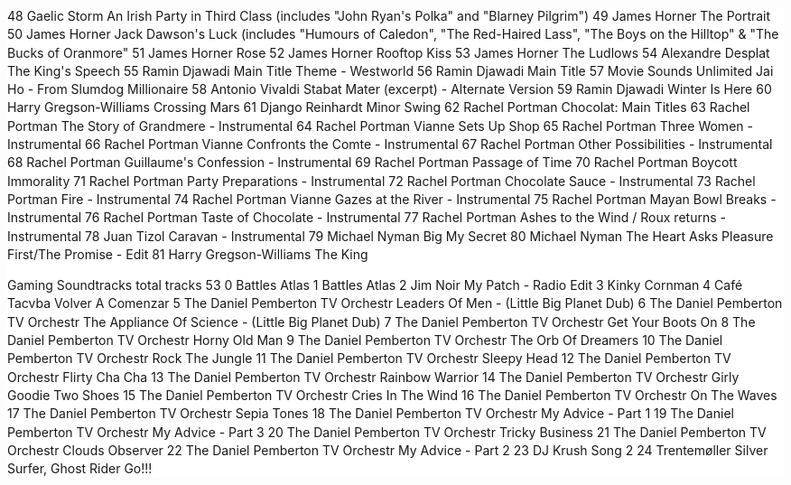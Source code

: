    48                     Gaelic Storm An Irish Party in Third Class (includes "John Ryan's Polka" and "Blarney Pilgrim")
   49                     James Horner The Portrait
   50                     James Horner Jack Dawson's Luck (includes "Humours of Caledon", "The Red-Haired Lass", "The Boys on the Hilltop" & "The Bucks of Oranmore"
   51                     James Horner Rose
   52                     James Horner Rooftop Kiss
   53                     James Horner The Ludlows
   54                Alexandre Desplat The King's Speech
   55                    Ramin Djawadi Main Title Theme - Westworld
   56                    Ramin Djawadi Main Title
   57           Movie Sounds Unlimited Jai Ho - From Slumdog Millionaire
   58                  Antonio Vivaldi Stabat Mater (excerpt) - Alternate Version
   59                    Ramin Djawadi Winter Is Here
   60           Harry Gregson-Williams Crossing Mars
   61                 Django Reinhardt Minor Swing
   62                   Rachel Portman Chocolat: Main Titles
   63                   Rachel Portman The Story of Grandmere - Instrumental
   64                   Rachel Portman Vianne Sets Up Shop
   65                   Rachel Portman Three Women - Instrumental
   66                   Rachel Portman Vianne Confronts the Comte - Instrumental
   67                   Rachel Portman Other Possibilities - Instrumental
   68                   Rachel Portman Guillaume's Confession - Instrumental
   69                   Rachel Portman Passage of Time
   70                   Rachel Portman Boycott Immorality
   71                   Rachel Portman Party Preparations - Instrumental
   72                   Rachel Portman Chocolate Sauce - Instrumental
   73                   Rachel Portman Fire - Instrumental
   74                   Rachel Portman Vianne Gazes at the River - Instrumental
   75                   Rachel Portman Mayan Bowl Breaks - Instrumental
   76                   Rachel Portman Taste of Chocolate - Instrumental
   77                   Rachel Portman Ashes to the Wind / Roux returns - Instrumental
   78                       Juan Tizol Caravan - Instrumental
   79                    Michael Nyman Big My Secret
   80                    Michael Nyman The Heart Asks Pleasure First/The Promise - Edit
   81           Harry Gregson-Williams The King

Gaming Soundtracks
  total tracks 53
   0                          Battles Atlas
   1                          Battles Atlas
   2                         Jim Noir My Patch - Radio Edit
   3                            Kinky Cornman
   4                      Café Tacvba Volver A Comenzar
   5 The Daniel Pemberton TV Orchestr Leaders Of Men - (Little Big Planet Dub)
   6 The Daniel Pemberton TV Orchestr The Appliance Of Science - (Little Big Planet Dub)
   7 The Daniel Pemberton TV Orchestr Get Your Boots On
   8 The Daniel Pemberton TV Orchestr Horny Old Man
   9 The Daniel Pemberton TV Orchestr The Orb Of Dreamers
   10 The Daniel Pemberton TV Orchestr Rock The Jungle
   11 The Daniel Pemberton TV Orchestr Sleepy Head
   12 The Daniel Pemberton TV Orchestr Flirty Cha Cha
   13 The Daniel Pemberton TV Orchestr Rainbow Warrior
   14 The Daniel Pemberton TV Orchestr Girly Goodie Two Shoes
   15 The Daniel Pemberton TV Orchestr Cries In The Wind
   16 The Daniel Pemberton TV Orchestr On The Waves
   17 The Daniel Pemberton TV Orchestr Sepia Tones
   18 The Daniel Pemberton TV Orchestr My Advice - Part 1
   19 The Daniel Pemberton TV Orchestr My Advice - Part 3
   20 The Daniel Pemberton TV Orchestr Tricky Business
   21 The Daniel Pemberton TV Orchestr Clouds Observer
   22 The Daniel Pemberton TV Orchestr My Advice - Part 2
   23                         DJ Krush Song 2
   24                     Trentemøller Silver Surfer, Ghost Rider Go!!!